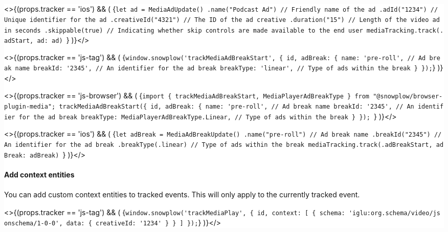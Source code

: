 <>{(props.tracker == 'ios') && (<CodeBlock language="swift">
{`let ad = MediaAdUpdate()
    .name("Podcast Ad") // Friendly name of the ad
    .adId("1234") // Unique identifier for the ad
    .creativeId("4321") // The ID of the ad creative
    .duration("15") // Length of the video ad in seconds
    .skippable(true) // Indicating whether skip controls are made available to the end user
mediaTracking.track(.adStart, ad: ad)
`}
</CodeBlock>)}</>

<>{(props.tracker == 'js-tag') && (<CodeBlock language="javascript">
{`window.snowplow('trackMediaAdBreakStart', {
    id,
    adBreak: {
        name: 'pre-roll', // Ad break name
        breakId: '2345', // An identifier for the ad break
        breakType: 'linear', // Type of ads within the break
    }
});`}
</CodeBlock>)}</>

<>{(props.tracker == 'js-browser') && (<CodeBlock language="javascript">
{`import { trackMediaAdBreakStart, MediaPlayerAdBreakType } from "@snowplow/browser-plugin-media";
trackMediaAdBreakStart({
    id,
    adBreak: {
        name: 'pre-roll', // Ad break name
        breakId: '2345', // An identifier for the ad break
        breakType: MediaPlayerAdBreakType.Linear, // Type of ads within the break
    }
});
`}
</CodeBlock>)}</>

<>{(props.tracker == 'ios') && (<CodeBlock language="swift">
{`let adBreak = MediaAdBreakUpdate()
    .name("pre-roll") // Ad break name
    .breakId("2345") // An identifier for the ad break
    .breakType(.linear) // Type of ads within the break
mediaTracking.track(.adBreakStart, adBreak: adBreak)
`}
</CodeBlock>)}</>

#### Add context entities

You can add custom context entities to tracked events.
This will only apply to the currently tracked event.

<>{(props.tracker == 'js-tag') && (<CodeBlock language="javascript">
{`window.snowplow('trackMediaPlay', {
    id,
    context: [
        {
            schema: 'iglu:org.schema/video/jsonschema/1-0-0',
            data: { creativeId: '1234' }
        }
    ]
});`}
</CodeBlock>)}</>
